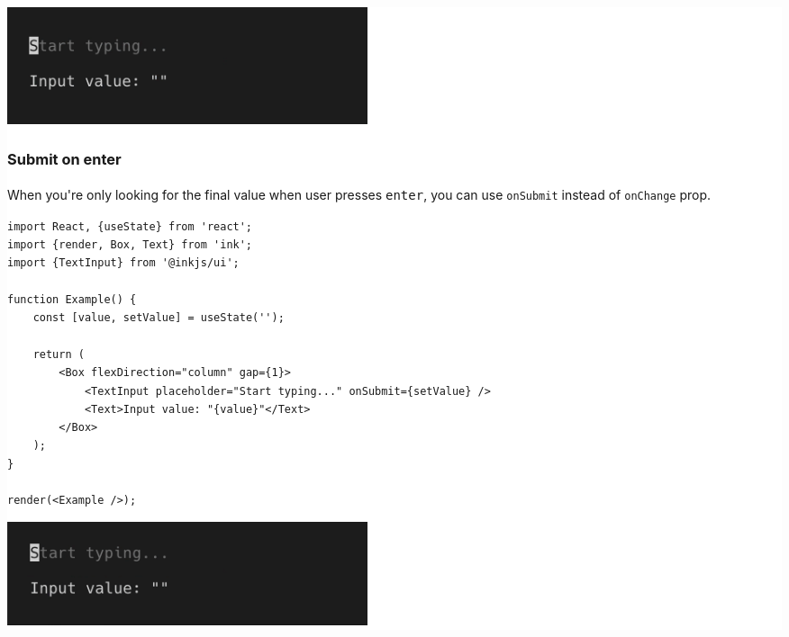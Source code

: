 <img src="../media/text-input-autocomplete.gif" width="400">

### Submit on enter

When you're only looking for the final value when user presses <kbd>enter</kbd>, you can use `onSubmit` instead of `onChange` prop.

```tsx
import React, {useState} from 'react';
import {render, Box, Text} from 'ink';
import {TextInput} from '@inkjs/ui';

function Example() {
	const [value, setValue] = useState('');

	return (
		<Box flexDirection="column" gap={1}>
			<TextInput placeholder="Start typing..." onSubmit={setValue} />
			<Text>Input value: "{value}"</Text>
		</Box>
	);
}

render(<Example />);
```

<img src="../media/text-input-submit.gif" width="400">

